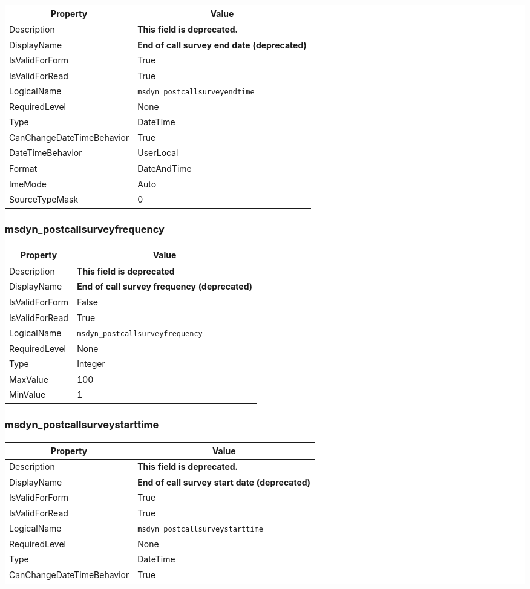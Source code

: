 |Property|Value|
|---|---|
|Description|**This field is deprecated.**|
|DisplayName|**End of call survey end date (deprecated)**|
|IsValidForForm|True|
|IsValidForRead|True|
|LogicalName|`msdyn_postcallsurveyendtime`|
|RequiredLevel|None|
|Type|DateTime|
|CanChangeDateTimeBehavior|True|
|DateTimeBehavior|UserLocal|
|Format|DateAndTime|
|ImeMode|Auto|
|SourceTypeMask|0|

### <a name="BKMK_msdyn_postcallsurveyfrequency"></a> msdyn_postcallsurveyfrequency

|Property|Value|
|---|---|
|Description|**This field is deprecated**|
|DisplayName|**End of call survey frequency (deprecated)**|
|IsValidForForm|False|
|IsValidForRead|True|
|LogicalName|`msdyn_postcallsurveyfrequency`|
|RequiredLevel|None|
|Type|Integer|
|MaxValue|100|
|MinValue|1|

### <a name="BKMK_msdyn_postcallsurveystarttime"></a> msdyn_postcallsurveystarttime

|Property|Value|
|---|---|
|Description|**This field is deprecated.**|
|DisplayName|**End of call survey start date (deprecated)**|
|IsValidForForm|True|
|IsValidForRead|True|
|LogicalName|`msdyn_postcallsurveystarttime`|
|RequiredLevel|None|
|Type|DateTime|
|CanChangeDateTimeBehavior|True|